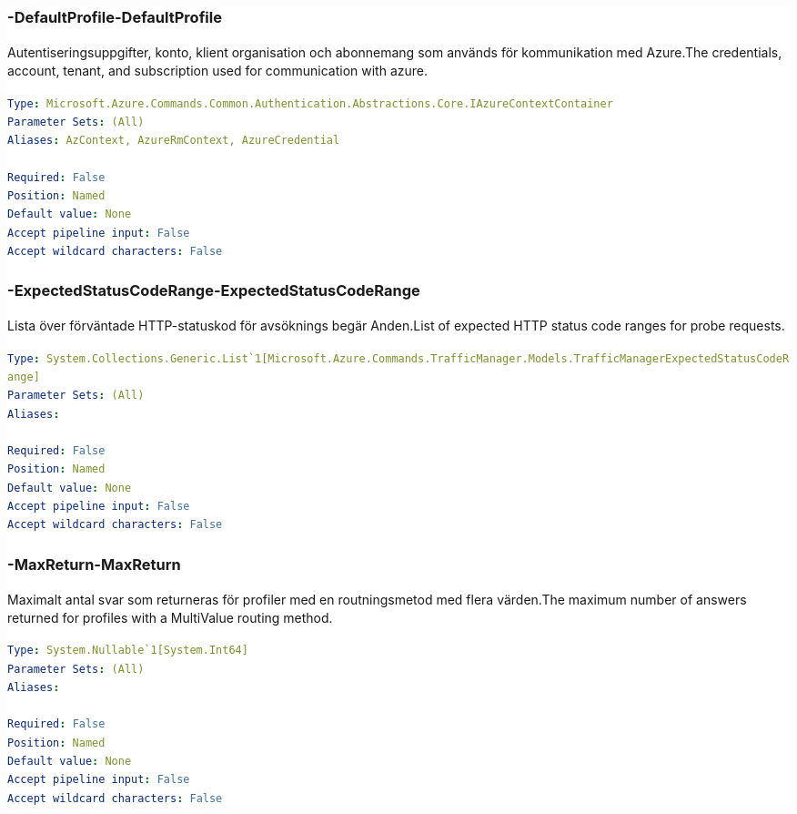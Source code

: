 ### <span data-ttu-id="b633e-120">-DefaultProfile</span><span class="sxs-lookup"><span data-stu-id="b633e-120">-DefaultProfile</span></span>
<span data-ttu-id="b633e-121">Autentiseringsuppgifter, konto, klient organisation och abonnemang som används för kommunikation med Azure.</span><span class="sxs-lookup"><span data-stu-id="b633e-121">The credentials, account, tenant, and subscription used for communication with azure.</span></span>

```yaml
Type: Microsoft.Azure.Commands.Common.Authentication.Abstractions.Core.IAzureContextContainer
Parameter Sets: (All)
Aliases: AzContext, AzureRmContext, AzureCredential

Required: False
Position: Named
Default value: None
Accept pipeline input: False
Accept wildcard characters: False
```

### <span data-ttu-id="b633e-122">-ExpectedStatusCodeRange</span><span class="sxs-lookup"><span data-stu-id="b633e-122">-ExpectedStatusCodeRange</span></span>
<span data-ttu-id="b633e-123">Lista över förväntade HTTP-statuskod för avsöknings begär Anden.</span><span class="sxs-lookup"><span data-stu-id="b633e-123">List of expected HTTP status code ranges for probe requests.</span></span>

```yaml
Type: System.Collections.Generic.List`1[Microsoft.Azure.Commands.TrafficManager.Models.TrafficManagerExpectedStatusCodeRange]
Parameter Sets: (All)
Aliases:

Required: False
Position: Named
Default value: None
Accept pipeline input: False
Accept wildcard characters: False
```

### <span data-ttu-id="b633e-124">-MaxReturn</span><span class="sxs-lookup"><span data-stu-id="b633e-124">-MaxReturn</span></span>
<span data-ttu-id="b633e-125">Maximalt antal svar som returneras för profiler med en routningsmetod med flera värden.</span><span class="sxs-lookup"><span data-stu-id="b633e-125">The maximum number of answers returned for profiles with a MultiValue routing method.</span></span>

```yaml
Type: System.Nullable`1[System.Int64]
Parameter Sets: (All)
Aliases:

Required: False
Position: Named
Default value: None
Accept pipeline input: False
Accept wildcard characters: False
```
